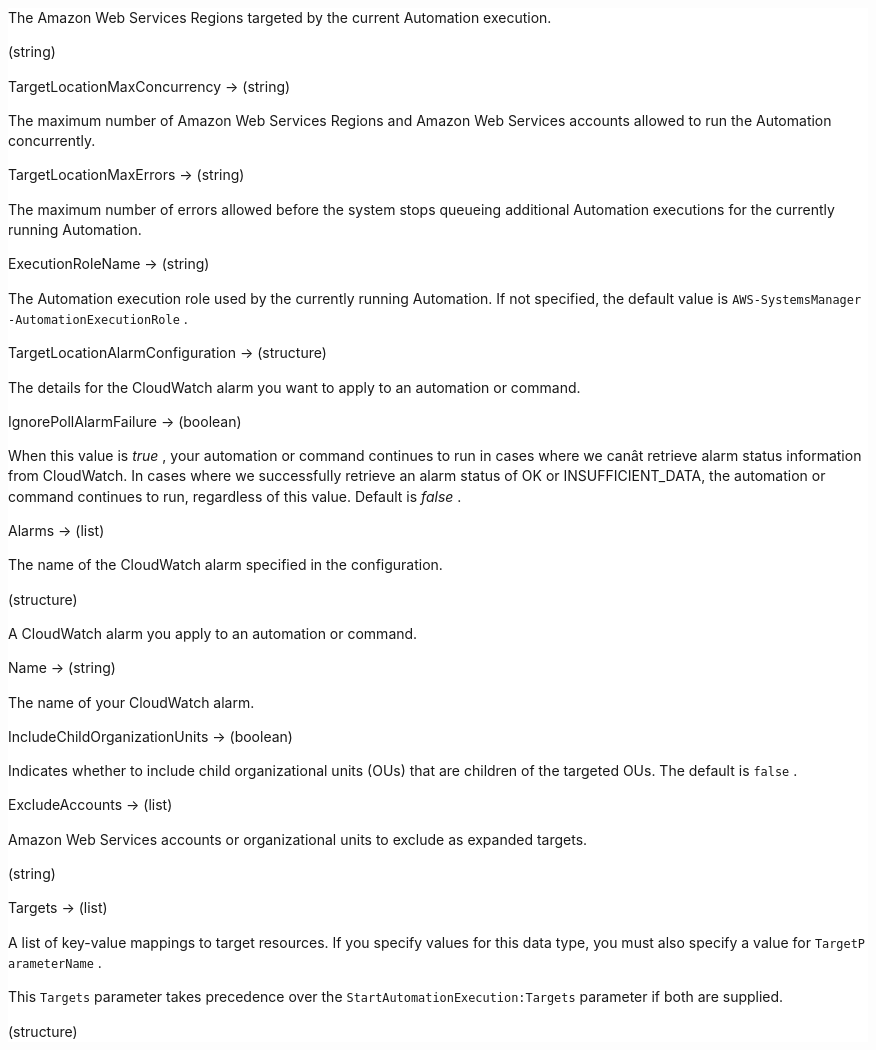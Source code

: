 The Amazon Web Services Regions targeted by the current Automation execution.

(string)

TargetLocationMaxConcurrency -> (string)

The maximum number of Amazon Web Services Regions and Amazon Web Services accounts allowed to run the Automation concurrently.

TargetLocationMaxErrors -> (string)

The maximum number of errors allowed before the system stops queueing additional Automation executions for the currently running Automation.

ExecutionRoleName -> (string)

The Automation execution role used by the currently running Automation. If not specified, the default value is `AWS-SystemsManager-AutomationExecutionRole` .

TargetLocationAlarmConfiguration -> (structure)

The details for the CloudWatch alarm you want to apply to an automation or command.

IgnorePollAlarmFailure -> (boolean)

When this value is *true* , your automation or command continues to run in cases where we canât retrieve alarm status information from CloudWatch. In cases where we successfully retrieve an alarm status of OK or INSUFFICIENT_DATA, the automation or command continues to run, regardless of this value. Default is *false* .

Alarms -> (list)

The name of the CloudWatch alarm specified in the configuration.

(structure)

A CloudWatch alarm you apply to an automation or command.

Name -> (string)

The name of your CloudWatch alarm.

IncludeChildOrganizationUnits -> (boolean)

Indicates whether to include child organizational units (OUs) that are children of the targeted OUs. The default is `false` .

ExcludeAccounts -> (list)

Amazon Web Services accounts or organizational units to exclude as expanded targets.

(string)

Targets -> (list)

A list of key-value mappings to target resources. If you specify values for this data type, you must also specify a value for `TargetParameterName` .

This `Targets` parameter takes precedence over the `StartAutomationExecution:Targets` parameter if both are supplied.

(structure)
